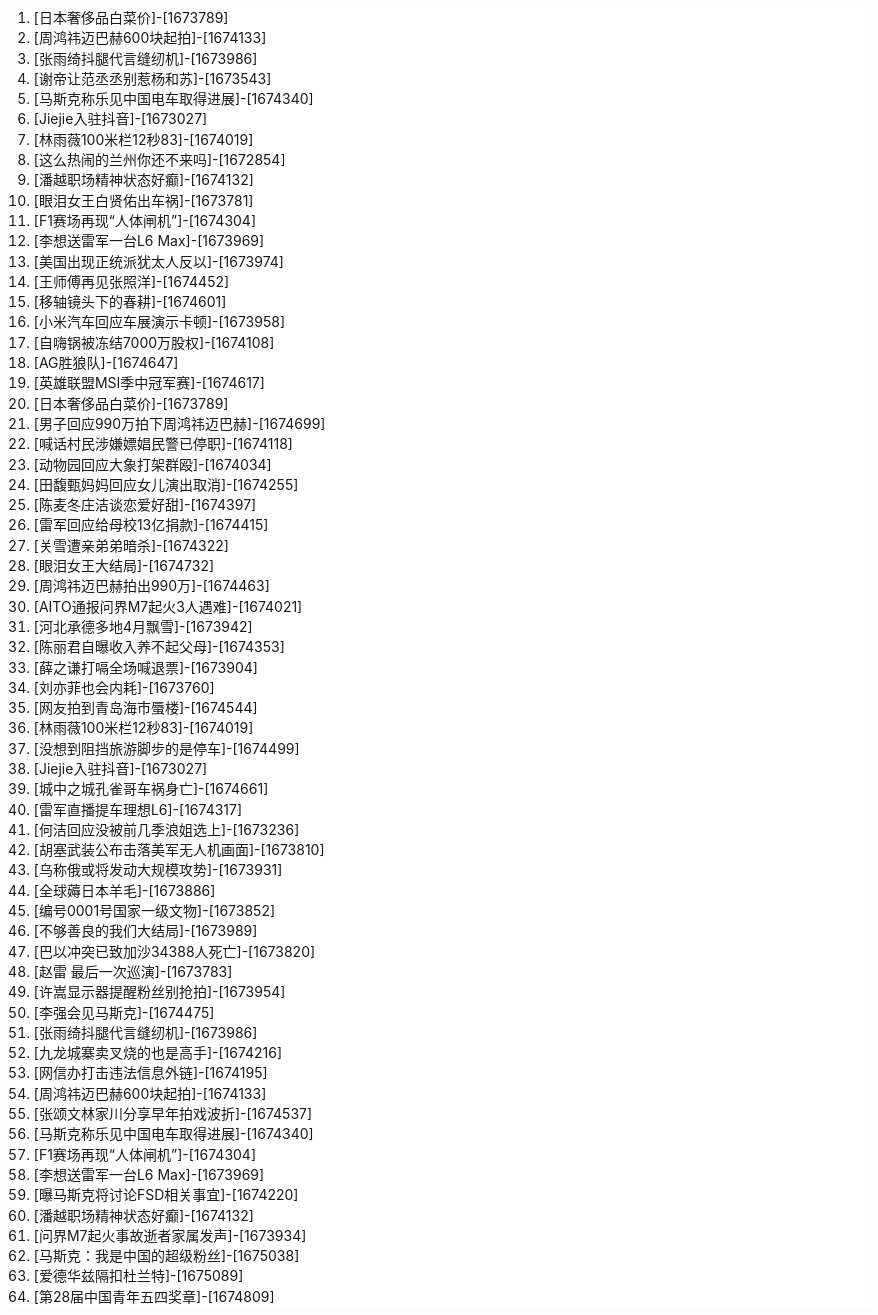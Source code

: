 1. [日本奢侈品白菜价]-[1673789]
1. [周鸿祎迈巴赫600块起拍]-[1674133]
1. [张雨绮抖腿代言缝纫机]-[1673986]
1. [谢帝让范丞丞别惹杨和苏]-[1673543]
1. [马斯克称乐见中国电车取得进展]-[1674340]
1. [Jiejie入驻抖音]-[1673027]
1. [林雨薇100米栏12秒83]-[1674019]
1. [这么热闹的兰州你还不来吗]-[1672854]
1. [潘越职场精神状态好癫]-[1674132]
1. [眼泪女王白贤佑出车祸]-[1673781]
1. [F1赛场再现“人体闸机”]-[1674304]
1. [李想送雷军一台L6 Max]-[1673969]
1. [美国出现正统派犹太人反以]-[1673974]
1. [王师傅再见张照洋]-[1674452]
1. [移轴镜头下的春耕]-[1674601]
1. [小米汽车回应车展演示卡顿]-[1673958]
1. [自嗨锅被冻结7000万股权]-[1674108]
1. [AG胜狼队]-[1674647]
1. [英雄联盟MSI季中冠军赛]-[1674617]
1. [日本奢侈品白菜价]-[1673789]
1. [男子回应990万拍下周鸿祎迈巴赫]-[1674699]
1. [喊话村民涉嫌嫖娼民警已停职]-[1674118]
1. [动物园回应大象打架群殴]-[1674034]
1. [田馥甄妈妈回应女儿演出取消]-[1674255]
1. [陈麦冬庄洁谈恋爱好甜]-[1674397]
1. [雷军回应给母校13亿捐款]-[1674415]
1. [关雪遭亲弟弟暗杀]-[1674322]
1. [眼泪女王大结局]-[1674732]
1. [周鸿祎迈巴赫拍出990万]-[1674463]
1. [AITO通报问界M7起火3人遇难]-[1674021]
1. [河北承德多地4月飘雪]-[1673942]
1. [陈丽君自曝收入养不起父母]-[1674353]
1. [薛之谦打嗝全场喊退票]-[1673904]
1. [刘亦菲也会内耗]-[1673760]
1. [网友拍到青岛海市蜃楼]-[1674544]
1. [林雨薇100米栏12秒83]-[1674019]
1. [没想到阻挡旅游脚步的是停车]-[1674499]
1. [Jiejie入驻抖音]-[1673027]
1. [城中之城孔雀哥车祸身亡]-[1674661]
1. [雷军直播提车理想L6]-[1674317]
1. [何洁回应没被前几季浪姐选上]-[1673236]
1. [胡塞武装公布击落美军无人机画面]-[1673810]
1. [乌称俄或将发动大规模攻势]-[1673931]
1. [全球薅日本羊毛]-[1673886]
1. [编号0001号国家一级文物]-[1673852]
1. [不够善良的我们大结局]-[1673989]
1. [巴以冲突已致加沙34388人死亡]-[1673820]
1. [赵雷 最后一次巡演]-[1673783]
1. [许嵩显示器提醒粉丝别抢拍]-[1673954]
1. [李强会见马斯克]-[1674475]
1. [张雨绮抖腿代言缝纫机]-[1673986]
1. [九龙城寨卖叉烧的也是高手]-[1674216]
1. [网信办打击违法信息外链]-[1674195]
1. [周鸿祎迈巴赫600块起拍]-[1674133]
1. [张颂文林家川分享早年拍戏波折]-[1674537]
1. [马斯克称乐见中国电车取得进展]-[1674340]
1. [F1赛场再现“人体闸机”]-[1674304]
1. [李想送雷军一台L6 Max]-[1673969]
1. [曝马斯克将讨论FSD相关事宜]-[1674220]
1. [潘越职场精神状态好癫]-[1674132]
1. [问界M7起火事故逝者家属发声]-[1673934]
1. [马斯克：我是中国的超级粉丝]-[1675038]
1. [爱德华兹隔扣杜兰特]-[1675089]
1. [第28届中国青年五四奖章]-[1674809]